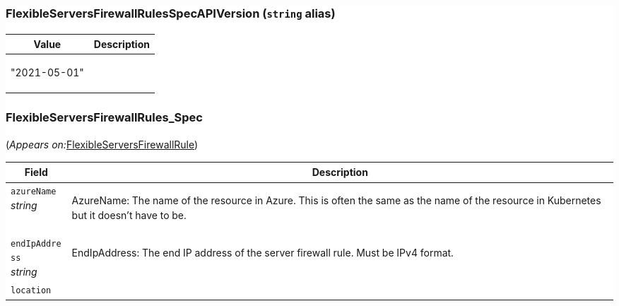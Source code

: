 </tr>
</tbody>
</table>
<h3 id="dbformysql.azure.com/v1alpha1api20210501.FlexibleServersFirewallRulesSpecAPIVersion">FlexibleServersFirewallRulesSpecAPIVersion
(<code>string</code> alias)</h3>
<div>
</div>
<table>
<thead>
<tr>
<th>Value</th>
<th>Description</th>
</tr>
</thead>
<tbody><tr><td><p>&#34;2021-05-01&#34;</p></td>
<td></td>
</tr></tbody>
</table>
<h3 id="dbformysql.azure.com/v1alpha1api20210501.FlexibleServersFirewallRules_Spec">FlexibleServersFirewallRules_Spec
</h3>
<p>
(<em>Appears on:</em><a href="#dbformysql.azure.com/v1alpha1api20210501.FlexibleServersFirewallRule">FlexibleServersFirewallRule</a>)
</p>
<div>
</div>
<table>
<thead>
<tr>
<th>Field</th>
<th>Description</th>
</tr>
</thead>
<tbody>
<tr>
<td>
<code>azureName</code><br/>
<em>
string
</em>
</td>
<td>
<p>AzureName: The name of the resource in Azure. This is often the same as the name of the resource in Kubernetes but it
doesn&rsquo;t have to be.</p>
</td>
</tr>
<tr>
<td>
<code>endIpAddress</code><br/>
<em>
string
</em>
</td>
<td>
<p>EndIpAddress: The end IP address of the server firewall rule. Must be IPv4 format.</p>
</td>
</tr>
<tr>
<td>
<code>location</code><br/>
<em>